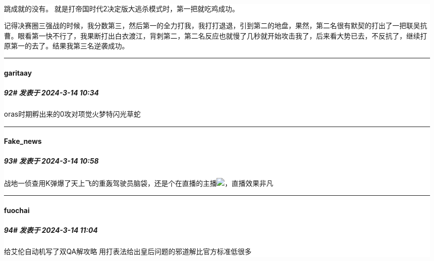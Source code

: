 跳成就的没有。 就是打帝国时代2决定版大逃杀模式时，第一把就吃鸡成功。

记得决赛圈三强战的时候，我分数第三，然后第一的全力打我，我打打退退，引到第二的地盘，果然，第二名很有默契的打出了一把联吴抗曹。眼看第一快不行了，我果断打出白衣渡江，背刺第二，第二名反应也就慢了几秒就开始攻击我了，后来看大势已去，不反抗了，继续打原第一的去了。结果我第三名逆袭成功。


*****

####  garitaay  
##### 92#       发表于 2024-3-14 10:34

oras时期孵出来的0攻对项觉火梦特闪光草蛇


*****

####  Fake_news  
##### 93#       发表于 2024-3-14 10:58

战地一侦查用K弹爆了天上飞的重轰驾驶员脑袋，还是个在直播的主播<img src="https://static.saraba1st.com/image/smiley/face2017/067.png" referrerpolicy="no-referrer">，直播效果非凡


*****

####  fuochai  
##### 94#       发表于 2024-3-14 11:04

给艾伦自动机写了双QA解攻略
用打表法给出皇后问题的邪道解比官方标准低很多

